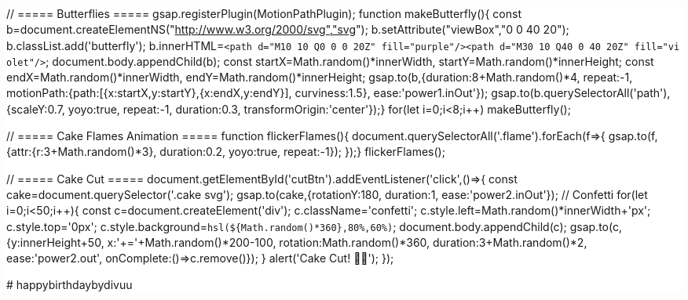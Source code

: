 // ===== Butterflies =====
gsap.registerPlugin(MotionPathPlugin);
function makeButterfly(){ const b=document.createElementNS("http://www.w3.org/2000/svg","svg"); b.setAttribute("viewBox","0 0 40 20"); b.classList.add('butterfly'); b.innerHTML=`<path d="M10 10 Q0 0 0 20Z" fill="purple"/><path d="M30 10 Q40 0 40 20Z" fill="violet"/>`; document.body.appendChild(b);
const startX=Math.random()*innerWidth, startY=Math.random()*innerHeight;
const endX=Math.random()*innerWidth, endY=Math.random()*innerHeight;
gsap.to(b,{duration:8+Math.random()*4, repeat:-1, motionPath:{path:[{x:startX,y:startY},{x:endX,y:endY}], curviness:1.5}, ease:'power1.inOut'});
gsap.to(b.querySelectorAll('path'),{scaleY:0.7, yoyo:true, repeat:-1, duration:0.3, transformOrigin:'center'});}
for(let i=0;i<8;i++) makeButterfly();

// ===== Cake Flames Animation =====
function flickerFlames(){ document.querySelectorAll('.flame').forEach(f=>{ gsap.to(f,{attr:{r:3+Math.random()*3}, duration:0.2, yoyo:true, repeat:-1}); });}
flickerFlames();

// ===== Cake Cut =====
document.getElementById('cutBtn').addEventListener('click',()=>{
  const cake=document.querySelector('.cake svg');
  gsap.to(cake,{rotationY:180, duration:1, ease:'power2.inOut'});
  // Confetti
  for(let i=0;i<50;i++){
    const c=document.createElement('div'); c.className='confetti';
    c.style.left=Math.random()*innerWidth+'px';
    c.style.top='0px';
    c.style.background=`hsl(${Math.random()*360},80%,60%)`;
    document.body.appendChild(c);
    gsap.to(c,{y:innerHeight+50, x:'+='+Math.random()*200-100, rotation:Math.random()*360, duration:3+Math.random()*2, ease:'power2.out', onComplete:()=>c.remove()});
  }
  alert('Cake Cut! 🎂💖');
});

</script>
</body>
</html>
# happybirthdaybydivuu
